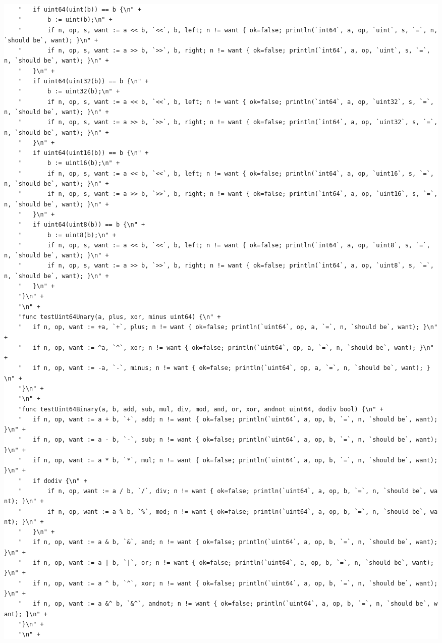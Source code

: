 ```
	"	if uint64(uint(b)) == b {\n" +
	"		b := uint(b);\n" +
	"		if n, op, s, want := a << b, `<<`, b, left; n != want { ok=false; println(`int64`, a, op, `uint`, s, `=`, n, `should be`, want); }\n" +
	"		if n, op, s, want := a >> b, `>>`, b, right; n != want { ok=false; println(`int64`, a, op, `uint`, s, `=`, n, `should be`, want); }\n" +
	"	}\n" +
	"	if uint64(uint32(b)) == b {\n" +
	"		b := uint32(b);\n" +
	"		if n, op, s, want := a << b, `<<`, b, left; n != want { ok=false; println(`int64`, a, op, `uint32`, s, `=`, n, `should be`, want); }\n" +
	"		if n, op, s, want := a >> b, `>>`, b, right; n != want { ok=false; println(`int64`, a, op, `uint32`, s, `=`, n, `should be`, want); }\n" +
	"	}\n" +
	"	if uint64(uint16(b)) == b {\n" +
	"		b := uint16(b);\n" +
	"		if n, op, s, want := a << b, `<<`, b, left; n != want { ok=false; println(`int64`, a, op, `uint16`, s, `=`, n, `should be`, want); }\n" +
	"		if n, op, s, want := a >> b, `>>`, b, right; n != want { ok=false; println(`int64`, a, op, `uint16`, s, `=`, n, `should be`, want); }\n" +
	"	}\n" +
	"	if uint64(uint8(b)) == b {\n" +
	"		b := uint8(b);\n" +
	"		if n, op, s, want := a << b, `<<`, b, left; n != want { ok=false; println(`int64`, a, op, `uint8`, s, `=`, n, `should be`, want); }\n" +
	"		if n, op, s, want := a >> b, `>>`, b, right; n != want { ok=false; println(`int64`, a, op, `uint8`, s, `=`, n, `should be`, want); }\n" +
	"	}\n" +
	"}\n" +
	"\n" +
	"func testUint64Unary(a, plus, xor, minus uint64) {\n" +
	"	if n, op, want := +a, `+`, plus; n != want { ok=false; println(`uint64`, op, a, `=`, n, `should be`, want); }\n" +
	"	if n, op, want := ^a, `^`, xor; n != want { ok=false; println(`uint64`, op, a, `=`, n, `should be`, want); }\n" +
	"	if n, op, want := -a, `-`, minus; n != want { ok=false; println(`uint64`, op, a, `=`, n, `should be`, want); }\n" +
	"}\n" +
	"\n" +
	"func testUint64Binary(a, b, add, sub, mul, div, mod, and, or, xor, andnot uint64, dodiv bool) {\n" +
	"	if n, op, want := a + b, `+`, add; n != want { ok=false; println(`uint64`, a, op, b, `=`, n, `should be`, want); }\n" +
	"	if n, op, want := a - b, `-`, sub; n != want { ok=false; println(`uint64`, a, op, b, `=`, n, `should be`, want); }\n" +
	"	if n, op, want := a * b, `*`, mul; n != want { ok=false; println(`uint64`, a, op, b, `=`, n, `should be`, want); }\n" +
	"	if dodiv {\n" +
	"		if n, op, want := a / b, `/`, div; n != want { ok=false; println(`uint64`, a, op, b, `=`, n, `should be`, want); }\n" +
	"		if n, op, want := a % b, `%`, mod; n != want { ok=false; println(`uint64`, a, op, b, `=`, n, `should be`, want); }\n" +
	"	}\n" +
	"	if n, op, want := a & b, `&`, and; n != want { ok=false; println(`uint64`, a, op, b, `=`, n, `should be`, want); }\n" +
	"	if n, op, want := a | b, `|`, or; n != want { ok=false; println(`uint64`, a, op, b, `=`, n, `should be`, want); }\n" +
	"	if n, op, want := a ^ b, `^`, xor; n != want { ok=false; println(`uint64`, a, op, b, `=`, n, `should be`, want); }\n" +
	"	if n, op, want := a &^ b, `&^`, andnot; n != want { ok=false; println(`uint64`, a, op, b, `=`, n, `should be`, want); }\n" +
	"}\n" +
	"\n" +
```